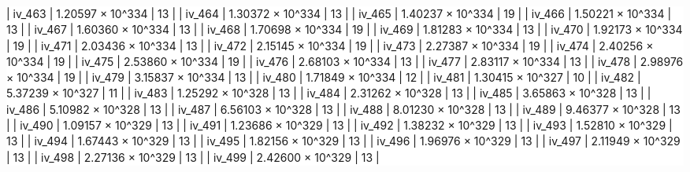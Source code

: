 | iv_463 | 1.20597 × 10^334 | 13 |
| iv_464 | 1.30372 × 10^334 | 13 |
| iv_465 | 1.40237 × 10^334 | 19 |
| iv_466 | 1.50221 × 10^334 | 13 |
| iv_467 | 1.60360 × 10^334 | 13 |
| iv_468 | 1.70698 × 10^334 | 19 |
| iv_469 | 1.81283 × 10^334 | 13 |
| iv_470 | 1.92173 × 10^334 | 19 |
| iv_471 | 2.03436 × 10^334 | 13 |
| iv_472 | 2.15145 × 10^334 | 19 |
| iv_473 | 2.27387 × 10^334 | 19 |
| iv_474 | 2.40256 × 10^334 | 19 |
| iv_475 | 2.53860 × 10^334 | 19 |
| iv_476 | 2.68103 × 10^334 | 13 |
| iv_477 | 2.83117 × 10^334 | 13 |
| iv_478 | 2.98976 × 10^334 | 19 |
| iv_479 | 3.15837 × 10^334 | 13 |
| iv_480 | 1.71849 × 10^334 | 12 |
| iv_481 | 1.30415 × 10^327 | 10 |
| iv_482 | 5.37239 × 10^327 | 11 |
| iv_483 | 1.25292 × 10^328 | 13 |
| iv_484 | 2.31262 × 10^328 | 13 |
| iv_485 | 3.65863 × 10^328 | 13 |
| iv_486 | 5.10982 × 10^328 | 13 |
| iv_487 | 6.56103 × 10^328 | 13 |
| iv_488 | 8.01230 × 10^328 | 13 |
| iv_489 | 9.46377 × 10^328 | 13 |
| iv_490 | 1.09157 × 10^329 | 13 |
| iv_491 | 1.23686 × 10^329 | 13 |
| iv_492 | 1.38232 × 10^329 | 13 |
| iv_493 | 1.52810 × 10^329 | 13 |
| iv_494 | 1.67443 × 10^329 | 13 |
| iv_495 | 1.82156 × 10^329 | 13 |
| iv_496 | 1.96976 × 10^329 | 13 |
| iv_497 | 2.11949 × 10^329 | 13 |
| iv_498 | 2.27136 × 10^329 | 13 |
| iv_499 | 2.42600 × 10^329 | 13 |
